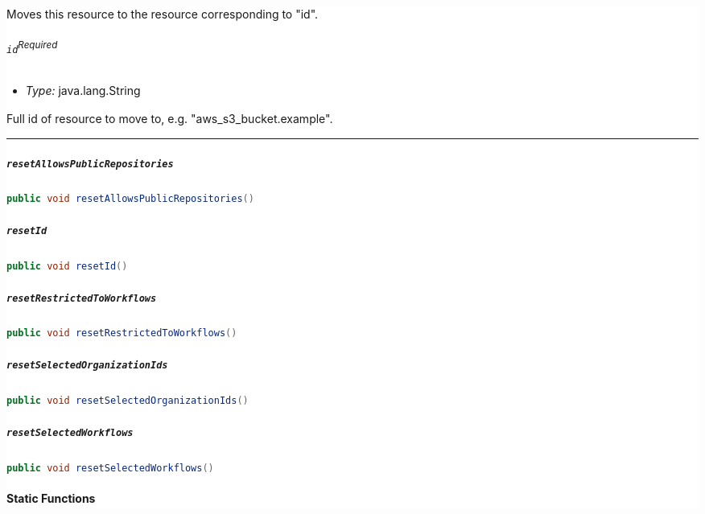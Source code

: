 Moves this resource to the resource corresponding to "id".

###### `id`<sup>Required</sup> <a name="id" id="@cdktf/provider-github.enterpriseActionsRunnerGroup.EnterpriseActionsRunnerGroup.moveToId.parameter.id"></a>

- *Type:* java.lang.String

Full id of resource to move to, e.g. "aws_s3_bucket.example".

---

##### `resetAllowsPublicRepositories` <a name="resetAllowsPublicRepositories" id="@cdktf/provider-github.enterpriseActionsRunnerGroup.EnterpriseActionsRunnerGroup.resetAllowsPublicRepositories"></a>

```java
public void resetAllowsPublicRepositories()
```

##### `resetId` <a name="resetId" id="@cdktf/provider-github.enterpriseActionsRunnerGroup.EnterpriseActionsRunnerGroup.resetId"></a>

```java
public void resetId()
```

##### `resetRestrictedToWorkflows` <a name="resetRestrictedToWorkflows" id="@cdktf/provider-github.enterpriseActionsRunnerGroup.EnterpriseActionsRunnerGroup.resetRestrictedToWorkflows"></a>

```java
public void resetRestrictedToWorkflows()
```

##### `resetSelectedOrganizationIds` <a name="resetSelectedOrganizationIds" id="@cdktf/provider-github.enterpriseActionsRunnerGroup.EnterpriseActionsRunnerGroup.resetSelectedOrganizationIds"></a>

```java
public void resetSelectedOrganizationIds()
```

##### `resetSelectedWorkflows` <a name="resetSelectedWorkflows" id="@cdktf/provider-github.enterpriseActionsRunnerGroup.EnterpriseActionsRunnerGroup.resetSelectedWorkflows"></a>

```java
public void resetSelectedWorkflows()
```

#### Static Functions <a name="Static Functions" id="Static Functions"></a>
